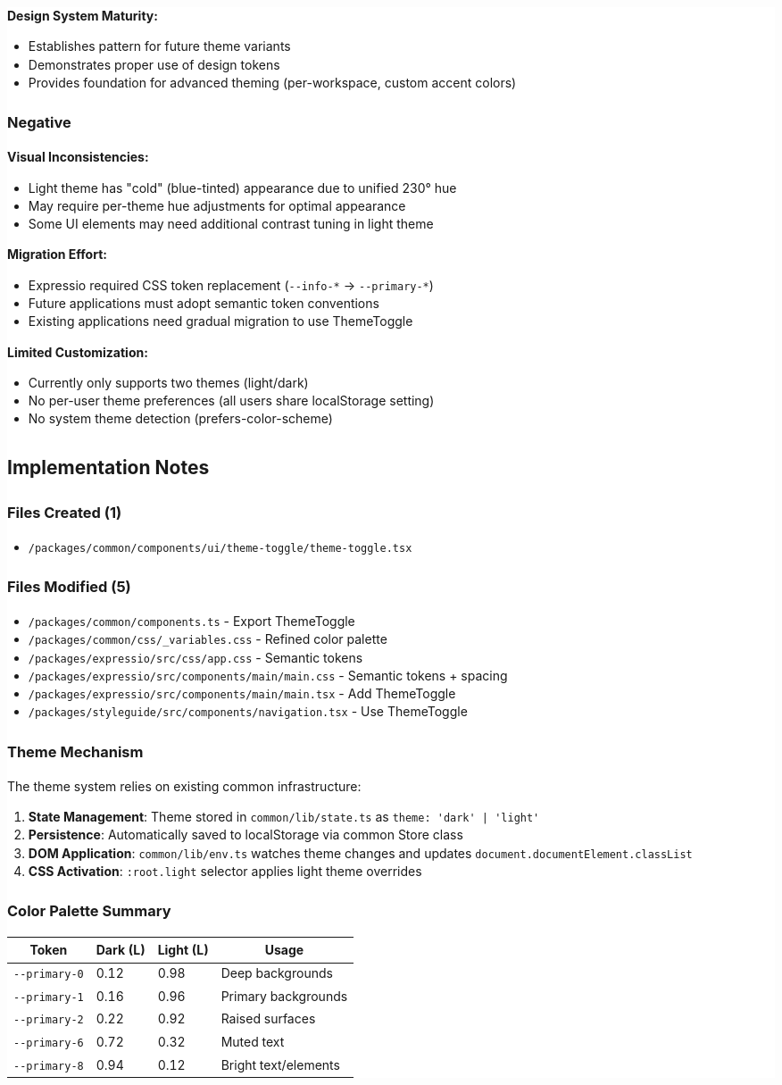 **Design System Maturity:**
- Establishes pattern for future theme variants
- Demonstrates proper use of design tokens
- Provides foundation for advanced theming (per-workspace, custom accent colors)

### Negative

**Visual Inconsistencies:**
- Light theme has "cold" (blue-tinted) appearance due to unified 230° hue
- May require per-theme hue adjustments for optimal appearance
- Some UI elements may need additional contrast tuning in light theme

**Migration Effort:**
- Expressio required CSS token replacement (`--info-*` → `--primary-*`)
- Future applications must adopt semantic token conventions
- Existing applications need gradual migration to use ThemeToggle

**Limited Customization:**
- Currently only supports two themes (light/dark)
- No per-user theme preferences (all users share localStorage setting)
- No system theme detection (prefers-color-scheme)

## Implementation Notes

### Files Created (1)
- `/packages/common/components/ui/theme-toggle/theme-toggle.tsx`

### Files Modified (5)
- `/packages/common/components.ts` - Export ThemeToggle
- `/packages/common/css/_variables.css` - Refined color palette
- `/packages/expressio/src/css/app.css` - Semantic tokens
- `/packages/expressio/src/components/main/main.css` - Semantic tokens + spacing
- `/packages/expressio/src/components/main/main.tsx` - Add ThemeToggle
- `/packages/styleguide/src/components/navigation.tsx` - Use ThemeToggle

### Theme Mechanism

The theme system relies on existing common infrastructure:

1. **State Management**: Theme stored in `common/lib/state.ts` as `theme: 'dark' | 'light'`
2. **Persistence**: Automatically saved to localStorage via common Store class
3. **DOM Application**: `common/lib/env.ts` watches theme changes and updates `document.documentElement.classList`
4. **CSS Activation**: `:root.light` selector applies light theme overrides

### Color Palette Summary

| Token | Dark (L) | Light (L) | Usage |
|-------|----------|-----------|-------|
| `--primary-0` | 0.12 | 0.98 | Deep backgrounds |
| `--primary-1` | 0.16 | 0.96 | Primary backgrounds |
| `--primary-2` | 0.22 | 0.92 | Raised surfaces |
| `--primary-6` | 0.72 | 0.32 | Muted text |
| `--primary-8` | 0.94 | 0.12 | Bright text/elements |
